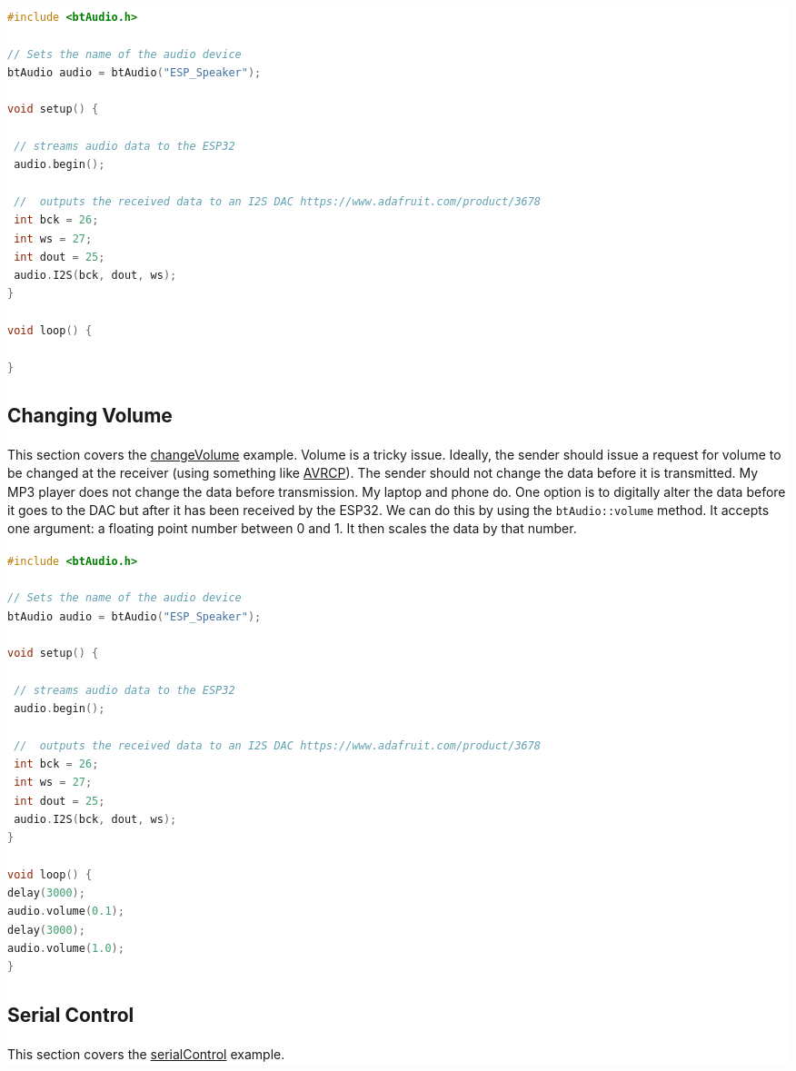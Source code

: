 ```cpp
#include <btAudio.h>

// Sets the name of the audio device
btAudio audio = btAudio("ESP_Speaker");

void setup() {
 
 // streams audio data to the ESP32   
 audio.begin();
 
 //  outputs the received data to an I2S DAC https://www.adafruit.com/product/3678
 int bck = 26; 
 int ws = 27;
 int dout = 25;
 audio.I2S(bck, dout, ws);
}

void loop() {

}
```

<a name="d"></a>
## Changing Volume
This section covers the [changeVolume](examples/changeVolume/changeVolume.ino) example.
Volume is a tricky issue. Ideally, the sender should issue a request for volume to be changed at the receiver (using something like [AVRCP](https://en.wikipedia.org/wiki/List_of_Bluetooth_profiles#Audio/Video_Remote_Control_Profile_(AVRCP))). The sender should not change the data before it is transmitted. My MP3 player does not change the data before transmission. My laptop and phone do. One option is to digitally alter the data before it goes to the DAC but after it has been received by the ESP32. We can do this by using the `btAudio::volume` method. It accepts one argument: a floating point number between 0 and 1. It then scales the data by that number. 

```cpp
#include <btAudio.h>

// Sets the name of the audio device
btAudio audio = btAudio("ESP_Speaker");

void setup() {
 
 // streams audio data to the ESP32   
 audio.begin();
 
 //  outputs the received data to an I2S DAC https://www.adafruit.com/product/3678
 int bck = 26; 
 int ws = 27;
 int dout = 25;
 audio.I2S(bck, dout, ws);
}

void loop() {
delay(3000);
audio.volume(0.1);
delay(3000);
audio.volume(1.0);
}
```
<a name="e"></a>
## Serial Control
This section covers the [serialControl](examples/serialControl/serialControl.ino) example.